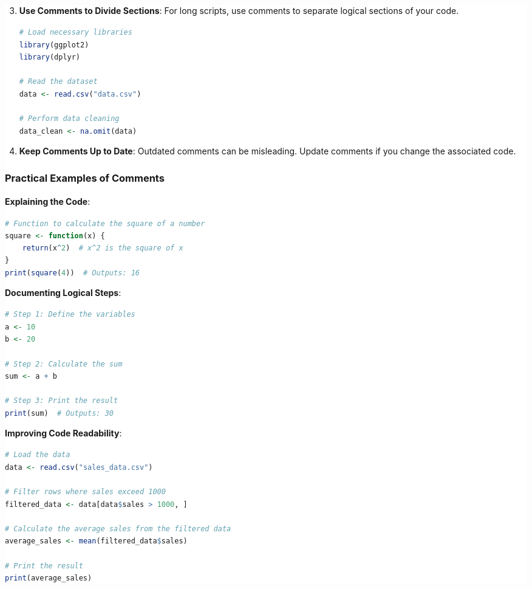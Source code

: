 3. **Use Comments to Divide Sections**: For long scripts, use comments to separate logical sections of your code.
   ```r
   # Load necessary libraries
   library(ggplot2)
   library(dplyr)

   # Read the dataset
   data <- read.csv("data.csv")

   # Perform data cleaning
   data_clean <- na.omit(data)
   ```

4. **Keep Comments Up to Date**: Outdated comments can be misleading. Update comments if you change the associated code.


### Practical Examples of Comments

**Explaining the Code**:
```r
# Function to calculate the square of a number
square <- function(x) {
    return(x^2)  # x^2 is the square of x
}
print(square(4))  # Outputs: 16
```

**Documenting Logical Steps**:
```r
# Step 1: Define the variables
a <- 10
b <- 20

# Step 2: Calculate the sum
sum <- a + b

# Step 3: Print the result
print(sum)  # Outputs: 30
```

**Improving Code Readability**:
```r
# Load the data
data <- read.csv("sales_data.csv")

# Filter rows where sales exceed 1000
filtered_data <- data[data$sales > 1000, ]

# Calculate the average sales from the filtered data
average_sales <- mean(filtered_data$sales)

# Print the result
print(average_sales)
```
